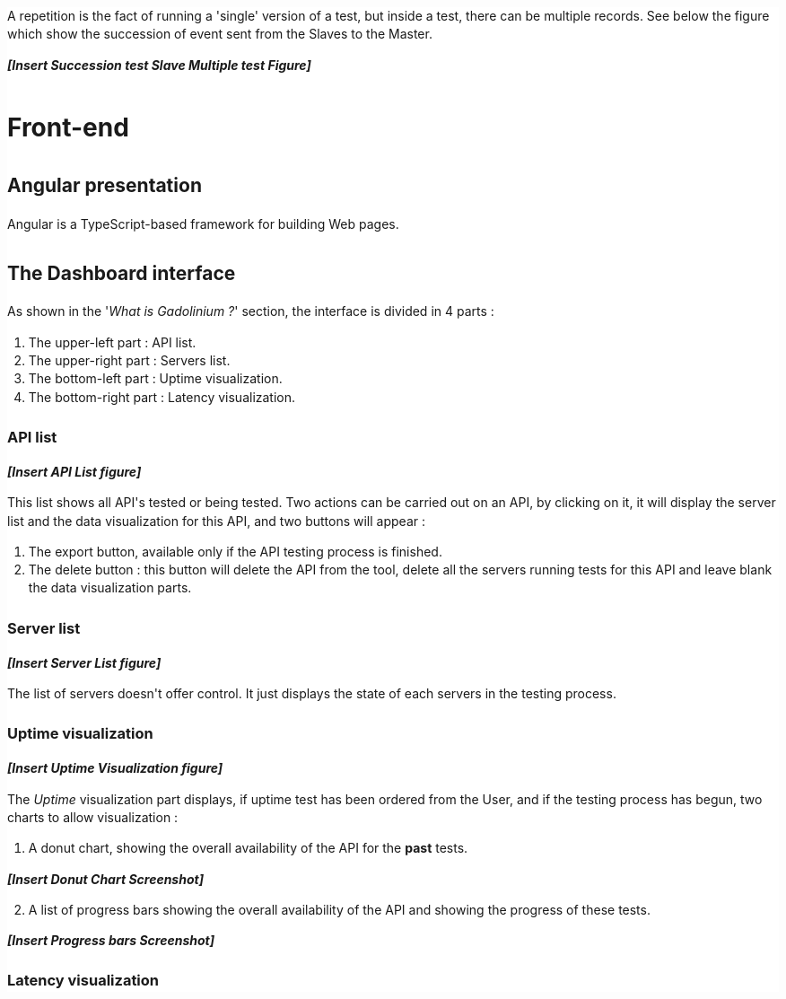 A repetition is the fact of running a 'single' version of a test, but inside a test, there can be multiple records. See below the figure which show the succession of event sent from the Slaves to the Master.

**_[Insert Succession test Slave Multiple test Figure]_**

# Front-end

## Angular presentation

Angular is a TypeScript-based framework for building Web pages.

## The Dashboard interface

As shown in the '_What is Gadolinium ?_' section, the interface is divided in 4 parts : 
1. The upper-left part : API list.
2. The upper-right part : Servers list.
3. The bottom-left part : Uptime visualization.
4. The bottom-right part : Latency visualization.

### API list

**_[Insert API List figure]_**

This list shows all API's tested or being tested.
Two actions can be carried out on an API, by clicking on it, it will display the server list and the data visualization for this API, and two buttons will appear : 
1. The export button, available only if the API testing process is finished.
2. The delete button : this button will delete the API from the tool, delete all the servers running tests for this API and leave blank the data visualization parts.

### Server list

**_[Insert Server List figure]_**

The list of servers doesn't offer control. It just displays the state of each servers in the testing process.

### Uptime visualization

**_[Insert Uptime Visualization figure]_**

The *Uptime* visualization part displays, if uptime test has been ordered from the User, and if the testing process has begun, two charts to allow visualization : 
1. A donut chart, showing the overall availability of the API for the **past** tests. 

**_[Insert Donut Chart Screenshot]_**

2. A list of progress bars showing the overall availability of the API and showing the progress of these tests.

**_[Insert Progress bars Screenshot]_**

### Latency visualization
